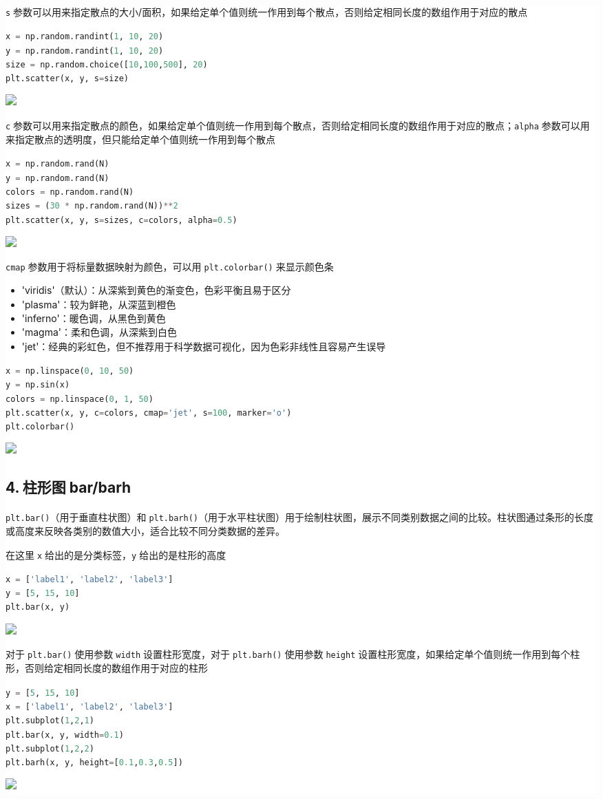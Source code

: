 `s` 参数可以用来指定散点的大小/面积，如果给定单个值则统一作用到每个散点，否则给定相同长度的数组作用于对应的散点
```python
x = np.random.randint(1, 10, 20)
y = np.random.randint(1, 10, 20)
size = np.random.choice([10,100,500], 20)
plt.scatter(x, y, s=size)
```
![](https://dasi-blog.oss-cn-guangzhou.aliyuncs.com/DataAnalysis/202504011117201.png)

`c` 参数可以用来指定散点的颜色，如果给定单个值则统一作用到每个散点，否则给定相同长度的数组作用于对应的散点；`alpha` 参数可以用来指定散点的透明度，但只能给定单个值则统一作用到每个散点
```python
x = np.random.rand(N)
y = np.random.rand(N)
colors = np.random.rand(N)
sizes = (30 * np.random.rand(N))**2
plt.scatter(x, y, s=sizes, c=colors, alpha=0.5)
```
![](https://dasi-blog.oss-cn-guangzhou.aliyuncs.com/DataAnalysis/202504011117202.png)

`cmap` 参数用于将标量数据映射为颜色，可以用 `plt.colorbar()` 来显示颜色条
- 'viridis'（默认）：从深紫到黄色的渐变色，色彩平衡且易于区分
- 'plasma'：较为鲜艳，从深蓝到橙色
- 'inferno'：暖色调，从黑色到黄色
- 'magma'：柔和色调，从深紫到白色
- 'jet'：经典的彩虹色，但不推荐用于科学数据可视化，因为色彩非线性且容易产生误导
```python
x = np.linspace(0, 10, 50)
y = np.sin(x)
colors = np.linspace(0, 1, 50)
plt.scatter(x, y, c=colors, cmap='jet', s=100, marker='o')
plt.colorbar()
```
![](https://dasi-blog.oss-cn-guangzhou.aliyuncs.com/DataAnalysis/202504011117203.png)



## 4. 柱形图 bar/barh

`plt.bar()`（用于垂直柱状图）和 `plt.barh()`（用于水平柱状图）用于绘制柱状图，展示不同类别数据之间的比较。柱状图通过条形的长度或高度来反映各类别的数值大小，适合比较不同分类数据的差异。

在这里 `x` 给出的是分类标签，`y` 给出的是柱形的高度
```python
x = ['label1', 'label2', 'label3']
y = [5, 15, 10]
plt.bar(x, y)
```
![](https://dasi-blog.oss-cn-guangzhou.aliyuncs.com/DataAnalysis/202504011117204.png)

对于 `plt.bar()` 使用参数 `width` 设置柱形宽度，对于 `plt.barh()` 使用参数 `height` 设置柱形宽度，如果给定单个值则统一作用到每个柱形，否则给定相同长度的数组作用于对应的柱形
```python
y = [5, 15, 10]
x = ['label1', 'label2', 'label3']
plt.subplot(1,2,1)
plt.bar(x, y, width=0.1)
plt.subplot(1,2,2)
plt.barh(x, y, height=[0.1,0.3,0.5])
```
![](https://dasi-blog.oss-cn-guangzhou.aliyuncs.com/DataAnalysis/202504011117205.png)
